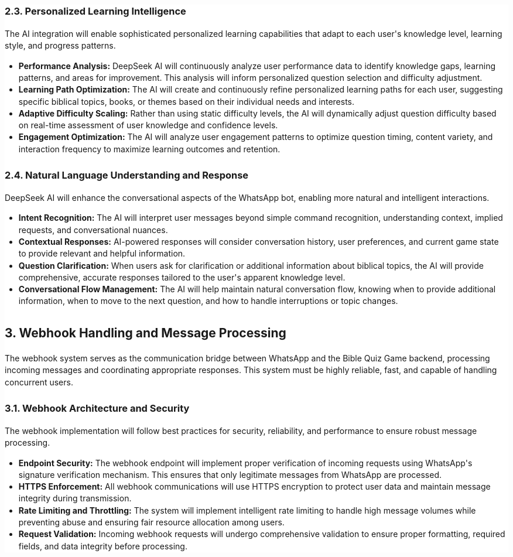 ### 2.3. Personalized Learning Intelligence

The AI integration will enable sophisticated personalized learning capabilities that adapt to each user's knowledge level, learning style, and progress patterns.

*   **Performance Analysis:** DeepSeek AI will continuously analyze user performance data to identify knowledge gaps, learning patterns, and areas for improvement. This analysis will inform personalized question selection and difficulty adjustment.
*   **Learning Path Optimization:** The AI will create and continuously refine personalized learning paths for each user, suggesting specific biblical topics, books, or themes based on their individual needs and interests.
*   **Adaptive Difficulty Scaling:** Rather than using static difficulty levels, the AI will dynamically adjust question difficulty based on real-time assessment of user knowledge and confidence levels.
*   **Engagement Optimization:** The AI will analyze user engagement patterns to optimize question timing, content variety, and interaction frequency to maximize learning outcomes and retention.

### 2.4. Natural Language Understanding and Response

DeepSeek AI will enhance the conversational aspects of the WhatsApp bot, enabling more natural and intelligent interactions.

*   **Intent Recognition:** The AI will interpret user messages beyond simple command recognition, understanding context, implied requests, and conversational nuances.
*   **Contextual Responses:** AI-powered responses will consider conversation history, user preferences, and current game state to provide relevant and helpful information.
*   **Question Clarification:** When users ask for clarification or additional information about biblical topics, the AI will provide comprehensive, accurate responses tailored to the user's apparent knowledge level.
*   **Conversational Flow Management:** The AI will help maintain natural conversation flow, knowing when to provide additional information, when to move to the next question, and how to handle interruptions or topic changes.


## 3. Webhook Handling and Message Processing

The webhook system serves as the communication bridge between WhatsApp and the Bible Quiz Game backend, processing incoming messages and coordinating appropriate responses. This system must be highly reliable, fast, and capable of handling concurrent users.

### 3.1. Webhook Architecture and Security

The webhook implementation will follow best practices for security, reliability, and performance to ensure robust message processing.

*   **Endpoint Security:** The webhook endpoint will implement proper verification of incoming requests using WhatsApp's signature verification mechanism. This ensures that only legitimate messages from WhatsApp are processed.
*   **HTTPS Enforcement:** All webhook communications will use HTTPS encryption to protect user data and maintain message integrity during transmission.
*   **Rate Limiting and Throttling:** The system will implement intelligent rate limiting to handle high message volumes while preventing abuse and ensuring fair resource allocation among users.
*   **Request Validation:** Incoming webhook requests will undergo comprehensive validation to ensure proper formatting, required fields, and data integrity before processing.
